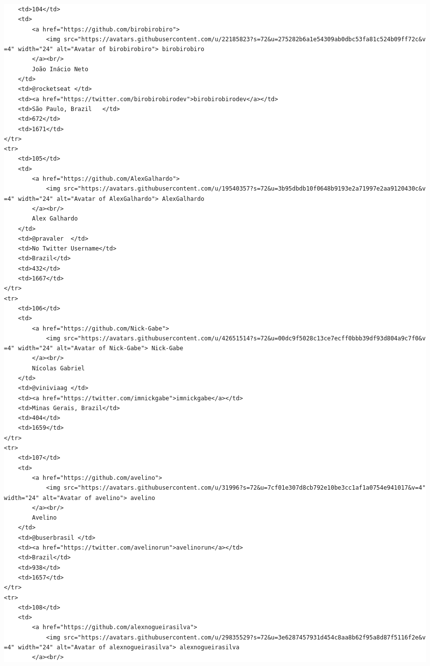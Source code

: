 		<td>104</td>
		<td>
			<a href="https://github.com/birobirobiro">
				<img src="https://avatars.githubusercontent.com/u/22185823?s=72&u=275282b6a1e54309ab0dbc53fa81c524b09ff72c&v=4" width="24" alt="Avatar of birobirobiro"> birobirobiro
			</a><br/>
			João Inácio Neto
		</td>
		<td>@rocketseat </td>
		<td><a href="https://twitter.com/birobirobirodev">birobirobirodev</a></td>
		<td>São Paulo, Brazil	</td>
		<td>672</td>
		<td>1671</td>
	</tr>
	<tr>
		<td>105</td>
		<td>
			<a href="https://github.com/AlexGalhardo">
				<img src="https://avatars.githubusercontent.com/u/19540357?s=72&u=3b95dbdb10f0648b9193e2a71997e2aa9120430c&v=4" width="24" alt="Avatar of AlexGalhardo"> AlexGalhardo
			</a><br/>
			Alex Galhardo
		</td>
		<td>@pravaler  </td>
		<td>No Twitter Username</td>
		<td>Brazil</td>
		<td>432</td>
		<td>1667</td>
	</tr>
	<tr>
		<td>106</td>
		<td>
			<a href="https://github.com/Nick-Gabe">
				<img src="https://avatars.githubusercontent.com/u/42651514?s=72&u=00dc9f5028c13ce7ecff0bbb39df93d804a9c7f0&v=4" width="24" alt="Avatar of Nick-Gabe"> Nick-Gabe
			</a><br/>
			Nícolas Gabriel
		</td>
		<td>@viniviaag </td>
		<td><a href="https://twitter.com/imnickgabe">imnickgabe</a></td>
		<td>Minas Gerais, Brazil</td>
		<td>404</td>
		<td>1659</td>
	</tr>
	<tr>
		<td>107</td>
		<td>
			<a href="https://github.com/avelino">
				<img src="https://avatars.githubusercontent.com/u/31996?s=72&u=7cf01e307d8cb792e10be3cc1af1a0754e941017&v=4" width="24" alt="Avatar of avelino"> avelino
			</a><br/>
			Avelino
		</td>
		<td>@buserbrasil </td>
		<td><a href="https://twitter.com/avelinorun">avelinorun</a></td>
		<td>Brazil</td>
		<td>938</td>
		<td>1657</td>
	</tr>
	<tr>
		<td>108</td>
		<td>
			<a href="https://github.com/alexnogueirasilva">
				<img src="https://avatars.githubusercontent.com/u/29835529?s=72&u=3e6287457931d454c8aa8b62f95a8d87f5116f2e&v=4" width="24" alt="Avatar of alexnogueirasilva"> alexnogueirasilva
			</a><br/>